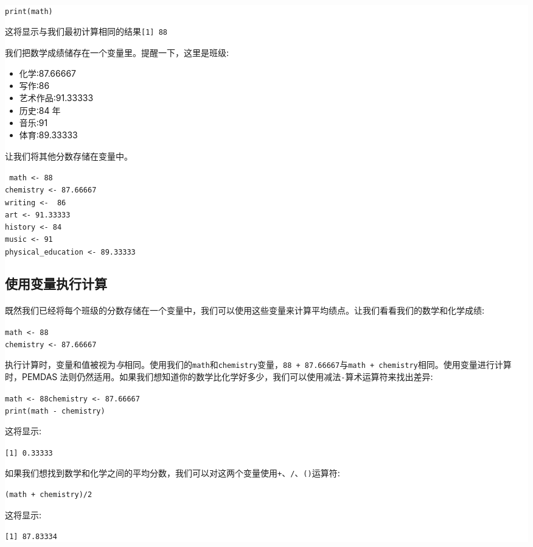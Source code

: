 ```
print(math)
```

这将显示与我们最初计算相同的结果`[1] 88`

我们把数学成绩储存在一个变量里。提醒一下，这里是班级:

*   化学:87.66667
*   写作:86
*   艺术作品:91.33333
*   历史:84 年
*   音乐:91
*   体育:89.33333

让我们将其他分数存储在变量中。

```
 math <- 88
chemistry <- 87.66667
writing <-  86
art <- 91.33333
history <- 84
music <- 91
physical_education <- 89.33333 
```

## 使用变量执行计算

既然我们已经将每个班级的分数存储在一个变量中，我们可以使用这些变量来计算平均绩点。让我们看看我们的数学和化学成绩:

```
math <- 88
chemistry <- 87.66667
```

执行计算时，变量和值被视为*与*相同。使用我们的`math`和`chemistry`变量，`88 + 87.66667`与`math + chemistry`相同。使用变量进行计算时，PEMDAS 法则仍然适用。如果我们想知道你的数学比化学好多少，我们可以使用减法`-`算术运算符来找出差异:

```
math <- 88chemistry <- 87.66667
print(math - chemistry)
```

这将显示:

```
[1] 0.33333
```

如果我们想找到数学和化学之间的平均分数，我们可以对这两个变量使用`+`、`/`、`()`运算符:

```
(math + chemistry)/2
```

这将显示:

```
[1] 87.83334
```

